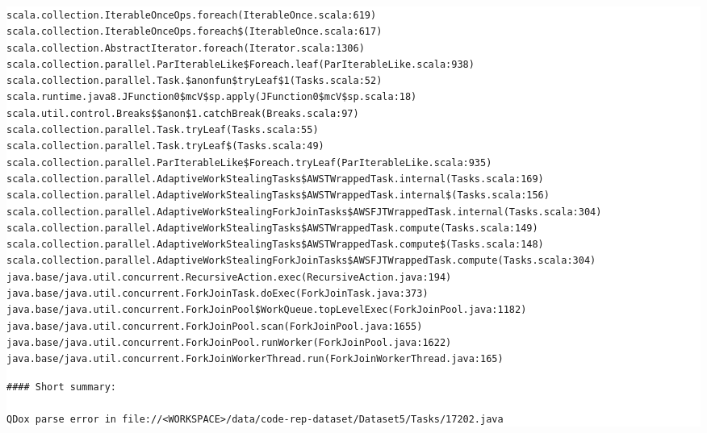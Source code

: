 	scala.collection.IterableOnceOps.foreach(IterableOnce.scala:619)
	scala.collection.IterableOnceOps.foreach$(IterableOnce.scala:617)
	scala.collection.AbstractIterator.foreach(Iterator.scala:1306)
	scala.collection.parallel.ParIterableLike$Foreach.leaf(ParIterableLike.scala:938)
	scala.collection.parallel.Task.$anonfun$tryLeaf$1(Tasks.scala:52)
	scala.runtime.java8.JFunction0$mcV$sp.apply(JFunction0$mcV$sp.scala:18)
	scala.util.control.Breaks$$anon$1.catchBreak(Breaks.scala:97)
	scala.collection.parallel.Task.tryLeaf(Tasks.scala:55)
	scala.collection.parallel.Task.tryLeaf$(Tasks.scala:49)
	scala.collection.parallel.ParIterableLike$Foreach.tryLeaf(ParIterableLike.scala:935)
	scala.collection.parallel.AdaptiveWorkStealingTasks$AWSTWrappedTask.internal(Tasks.scala:169)
	scala.collection.parallel.AdaptiveWorkStealingTasks$AWSTWrappedTask.internal$(Tasks.scala:156)
	scala.collection.parallel.AdaptiveWorkStealingForkJoinTasks$AWSFJTWrappedTask.internal(Tasks.scala:304)
	scala.collection.parallel.AdaptiveWorkStealingTasks$AWSTWrappedTask.compute(Tasks.scala:149)
	scala.collection.parallel.AdaptiveWorkStealingTasks$AWSTWrappedTask.compute$(Tasks.scala:148)
	scala.collection.parallel.AdaptiveWorkStealingForkJoinTasks$AWSFJTWrappedTask.compute(Tasks.scala:304)
	java.base/java.util.concurrent.RecursiveAction.exec(RecursiveAction.java:194)
	java.base/java.util.concurrent.ForkJoinTask.doExec(ForkJoinTask.java:373)
	java.base/java.util.concurrent.ForkJoinPool$WorkQueue.topLevelExec(ForkJoinPool.java:1182)
	java.base/java.util.concurrent.ForkJoinPool.scan(ForkJoinPool.java:1655)
	java.base/java.util.concurrent.ForkJoinPool.runWorker(ForkJoinPool.java:1622)
	java.base/java.util.concurrent.ForkJoinWorkerThread.run(ForkJoinWorkerThread.java:165)
```
#### Short summary: 

QDox parse error in file://<WORKSPACE>/data/code-rep-dataset/Dataset5/Tasks/17202.java